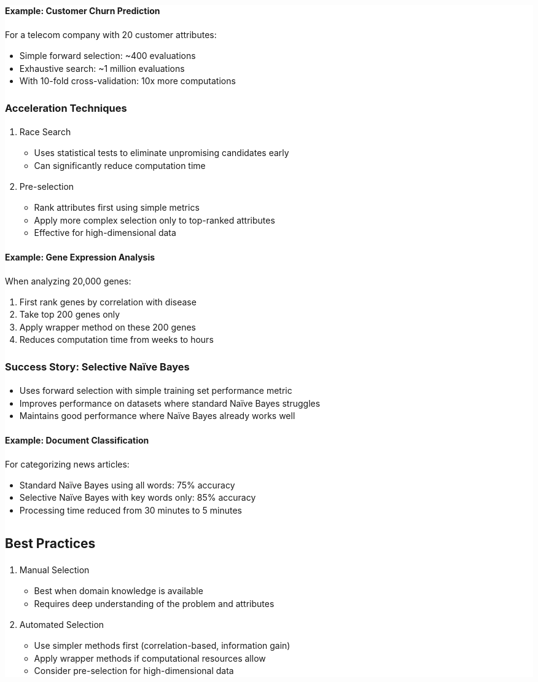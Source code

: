 #### Example: Customer Churn Prediction

For a telecom company with 20 customer attributes:

- Simple forward selection: ~400 evaluations
- Exhaustive search: ~1 million evaluations
- With 10-fold cross-validation: 10x more computations

### Acceleration Techniques

1. Race Search

   - Uses statistical tests to eliminate unpromising candidates early
   - Can significantly reduce computation time

2. Pre-selection
   - Rank attributes first using simple metrics
   - Apply more complex selection only to top-ranked attributes
   - Effective for high-dimensional data

#### Example: Gene Expression Analysis

When analyzing 20,000 genes:

1. First rank genes by correlation with disease
2. Take top 200 genes only
3. Apply wrapper method on these 200 genes
4. Reduces computation time from weeks to hours

### Success Story: Selective Naïve Bayes

- Uses forward selection with simple training set performance metric
- Improves performance on datasets where standard Naïve Bayes struggles
- Maintains good performance where Naïve Bayes already works well

#### Example: Document Classification

For categorizing news articles:

- Standard Naïve Bayes using all words: 75% accuracy
- Selective Naïve Bayes with key words only: 85% accuracy
- Processing time reduced from 30 minutes to 5 minutes

## Best Practices

1. Manual Selection

   - Best when domain knowledge is available
   - Requires deep understanding of the problem and attributes

2. Automated Selection

   - Use simpler methods first (correlation-based, information gain)
   - Apply wrapper methods if computational resources allow
   - Consider pre-selection for high-dimensional data
